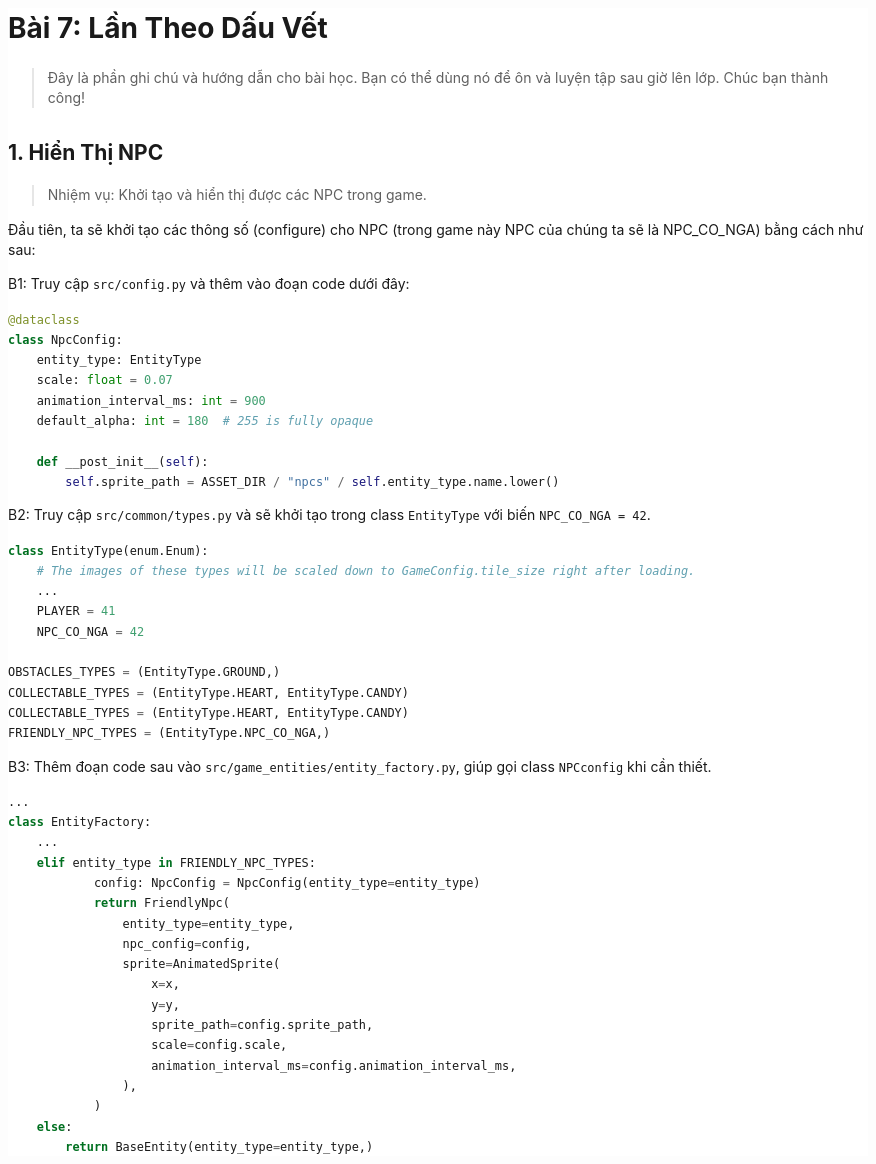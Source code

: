 # Bài 7: Lần Theo Dấu Vết

> Đây là phần ghi chú và hướng dẫn cho bài học. Bạn có thể dùng nó để ôn và luyện tập sau giờ lên lớp.
> Chúc bạn thành công! 

## 1. Hiển Thị NPC

>Nhiệm vụ: Khởi tạo và hiển thị được các NPC trong game.

Đầu tiên, ta sẽ khởi tạo các thông số (configure) cho NPC (trong game này NPC của chúng ta sẽ là NPC_CO_NGA) bằng cách như sau:

B1: Truy cập `src/config.py` và thêm vào đoạn code dưới đây:

```python
@dataclass
class NpcConfig:
    entity_type: EntityType
    scale: float = 0.07
    animation_interval_ms: int = 900
    default_alpha: int = 180  # 255 is fully opaque

    def __post_init__(self):
        self.sprite_path = ASSET_DIR / "npcs" / self.entity_type.name.lower()
```
B2: Truy cập `src/common/types.py` và sẽ khởi tạo trong class `EntityType` với biến `NPC_CO_NGA = 42`.

```python
class EntityType(enum.Enum):
    # The images of these types will be scaled down to GameConfig.tile_size right after loading.
    ...
    PLAYER = 41 
    NPC_CO_NGA = 42

OBSTACLES_TYPES = (EntityType.GROUND,)
COLLECTABLE_TYPES = (EntityType.HEART, EntityType.CANDY)	
COLLECTABLE_TYPES = (EntityType.HEART, EntityType.CANDY)
FRIENDLY_NPC_TYPES = (EntityType.NPC_CO_NGA,)
```
B3: Thêm đoạn code sau vào `src/game_entities/entity_factory.py`, giúp gọi class `NPCconfig` khi cần thiết.

```python
...
class EntityFactory:
    ...
    elif entity_type in FRIENDLY_NPC_TYPES:
            config: NpcConfig = NpcConfig(entity_type=entity_type)
            return FriendlyNpc(
                entity_type=entity_type,
                npc_config=config,
                sprite=AnimatedSprite(
                    x=x,
                    y=y,
                    sprite_path=config.sprite_path,
                    scale=config.scale,
                    animation_interval_ms=config.animation_interval_ms,
                ),
            )
    else:
        return BaseEntity(entity_type=entity_type,)
```
